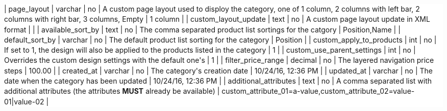 | page_layout                | varchar  | no        | A custom page layout used to disploy the category, one of 1 column, 2 columns with left bar, 2 columns with right bar, 3 columns, Empty | 1 column |
| custom_layout_update       | text     | no        | A custom page layout update in XML format                                             | <referenceContainer name="catalog.leftnav" remove="true"/> |
| available_sort_by          | text     | no        | The comma separated product list sortings for the catgory                             | Position,Name |
| default_sort_by            | varchar  | no        | The default product list sorting for the category                                     | Position |
| custom_apply_to_products   | int      | no        | If set to 1, the design will also be applied to the products listed in the category   | 1       |
| custom_use_parent_settings | int      | no        | Overrides the custom design settings with the default one's                           | 1       |
| filter_price_range         | decimal  | no        | The layered navigation price steps                                                    | 100.00  |
| created_at                 | varchar  | no        | The category's creation date                                                          | 10/24/16, 12:36 PM |
| updated_at                 | varchar  | no        | The date when the category has been updated                                           | 10/24/16, 12:36 PM |
| additional_attributes      | text     | no        | A comma separated list with additional attributes (the attributes **MUST** already be available) | custom_attribute_01=a-value,custom_attribute_02=value-01&#124;value-02 |